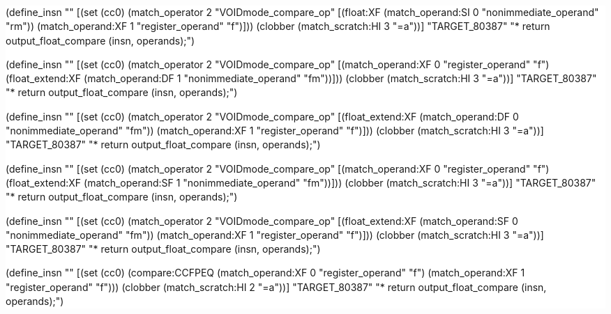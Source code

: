 (define_insn ""
  [(set (cc0)
	(match_operator 2 "VOIDmode_compare_op"
			[(float:XF
			  (match_operand:SI 0 "nonimmediate_operand" "rm"))
			 (match_operand:XF 1 "register_operand" "f")]))
   (clobber (match_scratch:HI 3 "=a"))]
  "TARGET_80387"
  "* return output_float_compare (insn, operands);")

(define_insn ""
  [(set (cc0)
	(match_operator 2 "VOIDmode_compare_op"
			[(match_operand:XF 0 "register_operand" "f")
			 (float_extend:XF
			  (match_operand:DF 1 "nonimmediate_operand" "fm"))]))
   (clobber (match_scratch:HI 3 "=a"))]
  "TARGET_80387"
  "* return output_float_compare (insn, operands);")

(define_insn ""
  [(set (cc0)
	(match_operator 2 "VOIDmode_compare_op"
			[(float_extend:XF
			  (match_operand:DF 0 "nonimmediate_operand" "fm"))
			 (match_operand:XF 1 "register_operand" "f")]))
   (clobber (match_scratch:HI 3 "=a"))]
  "TARGET_80387"
  "* return output_float_compare (insn, operands);")

(define_insn ""
  [(set (cc0)
	(match_operator 2 "VOIDmode_compare_op"
			[(match_operand:XF 0 "register_operand" "f")
			 (float_extend:XF
			  (match_operand:SF 1 "nonimmediate_operand" "fm"))]))
   (clobber (match_scratch:HI 3 "=a"))]
  "TARGET_80387"
  "* return output_float_compare (insn, operands);")

(define_insn ""
  [(set (cc0)
	(match_operator 2 "VOIDmode_compare_op"
			[(float_extend:XF
			  (match_operand:SF 0 "nonimmediate_operand" "fm"))
			 (match_operand:XF 1 "register_operand" "f")]))
   (clobber (match_scratch:HI 3 "=a"))]
  "TARGET_80387"
  "* return output_float_compare (insn, operands);")

(define_insn ""
  [(set (cc0)
	(compare:CCFPEQ (match_operand:XF 0 "register_operand" "f")
			(match_operand:XF 1 "register_operand" "f")))
   (clobber (match_scratch:HI 2 "=a"))]
  "TARGET_80387"
  "* return output_float_compare (insn, operands);")
